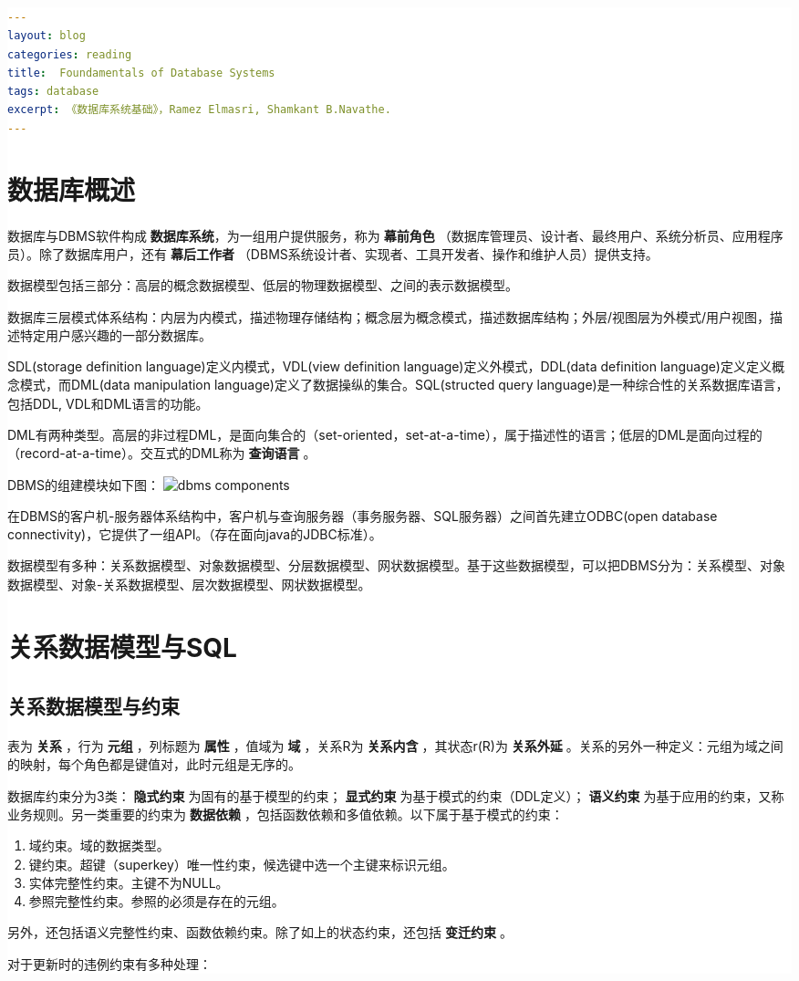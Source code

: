 ```yaml
---
layout: blog
categories: reading
title:  Foundamentals of Database Systems
tags: database
excerpt: 《数据库系统基础》，Ramez Elmasri, Shamkant B.Navathe. 
---
```


# 数据库概述

数据库与DBMS软件构成 **数据库系统**，为一组用户提供服务，称为 **幕前角色** （数据库管理员、设计者、最终用户、系统分析员、应用程序员）。除了数据库用户，还有 **幕后工作者** （DBMS系统设计者、实现者、工具开发者、操作和维护人员）提供支持。

数据模型包括三部分：高层的概念数据模型、低层的物理数据模型、之间的表示数据模型。

数据库三层模式体系结构：内层为内模式，描述物理存储结构；概念层为概念模式，描述数据库结构；外层/视图层为外模式/用户视图，描述特定用户感兴趣的一部分数据库。

SDL(storage definition language)定义内模式，VDL(view definition language)定义外模式，DDL(data definition language)定义定义概念模式，而DML(data manipulation language)定义了数据操纵的集合。SQL(structed query language)是一种综合性的关系数据库语言，包括DDL, VDL和DML语言的功能。

DML有两种类型。高层的非过程DML，是面向集合的（set-oriented，set-at-a-time），属于描述性的语言；低层的DML是面向过程的（record-at-a-time）。交互式的DML称为 **查询语言** 。

DBMS的组建模块如下图： 
![dbms components](/assets/img/blog/dbms.png)

在DBMS的客户机-服务器体系结构中，客户机与查询服务器（事务服务器、SQL服务器）之间首先建立ODBC(open database connectivity)，它提供了一组API。（存在面向java的JDBC标准）。

数据模型有多种：关系数据模型、对象数据模型、分层数据模型、网状数据模型。基于这些数据模型，可以把DBMS分为：关系模型、对象数据模型、对象-关系数据模型、层次数据模型、网状数据模型。



# 关系数据模型与SQL

## 关系数据模型与约束

表为 **关系** ，行为 **元组** ，列标题为 **属性** ，值域为 **域** ，关系R为 **关系内含** ，其状态r(R)为 **关系外延** 。关系的另外一种定义：元组为域之间的映射，每个角色都是键值对，此时元组是无序的。

数据库约束分为3类： **隐式约束** 为固有的基于模型的约束； **显式约束** 为基于模式的约束（DDL定义）； **语义约束** 为基于应用的约束，又称业务规则。另一类重要的约束为 **数据依赖** ，包括函数依赖和多值依赖。以下属于基于模式的约束：

1. 域约束。域的数据类型。
2. 键约束。超键（superkey）唯一性约束，候选键中选一个主键来标识元组。
3. 实体完整性约束。主键不为NULL。
4. 参照完整性约束。参照的必须是存在的元组。

另外，还包括语义完整性约束、函数依赖约束。除了如上的状态约束，还包括 **变迁约束** 。

对于更新时的违例约束有多种处理：
